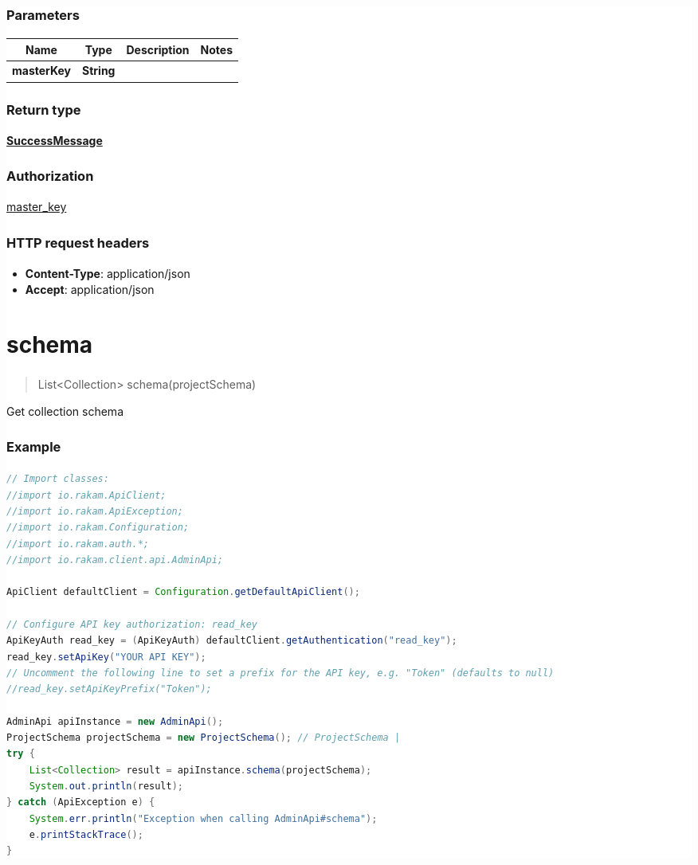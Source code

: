 ### Parameters

Name | Type | Description  | Notes
------------- | ------------- | ------------- | -------------
 **masterKey** | **String**|  |

### Return type

[**SuccessMessage**](SuccessMessage.md)

### Authorization

[master_key](../README.md#master_key)

### HTTP request headers

 - **Content-Type**: application/json
 - **Accept**: application/json

<a name="schema"></a>
# **schema**
> List&lt;Collection&gt; schema(projectSchema)

Get collection schema



### Example
```java
// Import classes:
//import io.rakam.ApiClient;
//import io.rakam.ApiException;
//import io.rakam.Configuration;
//import io.rakam.auth.*;
//import io.rakam.client.api.AdminApi;

ApiClient defaultClient = Configuration.getDefaultApiClient();

// Configure API key authorization: read_key
ApiKeyAuth read_key = (ApiKeyAuth) defaultClient.getAuthentication("read_key");
read_key.setApiKey("YOUR API KEY");
// Uncomment the following line to set a prefix for the API key, e.g. "Token" (defaults to null)
//read_key.setApiKeyPrefix("Token");

AdminApi apiInstance = new AdminApi();
ProjectSchema projectSchema = new ProjectSchema(); // ProjectSchema | 
try {
    List<Collection> result = apiInstance.schema(projectSchema);
    System.out.println(result);
} catch (ApiException e) {
    System.err.println("Exception when calling AdminApi#schema");
    e.printStackTrace();
}
```
